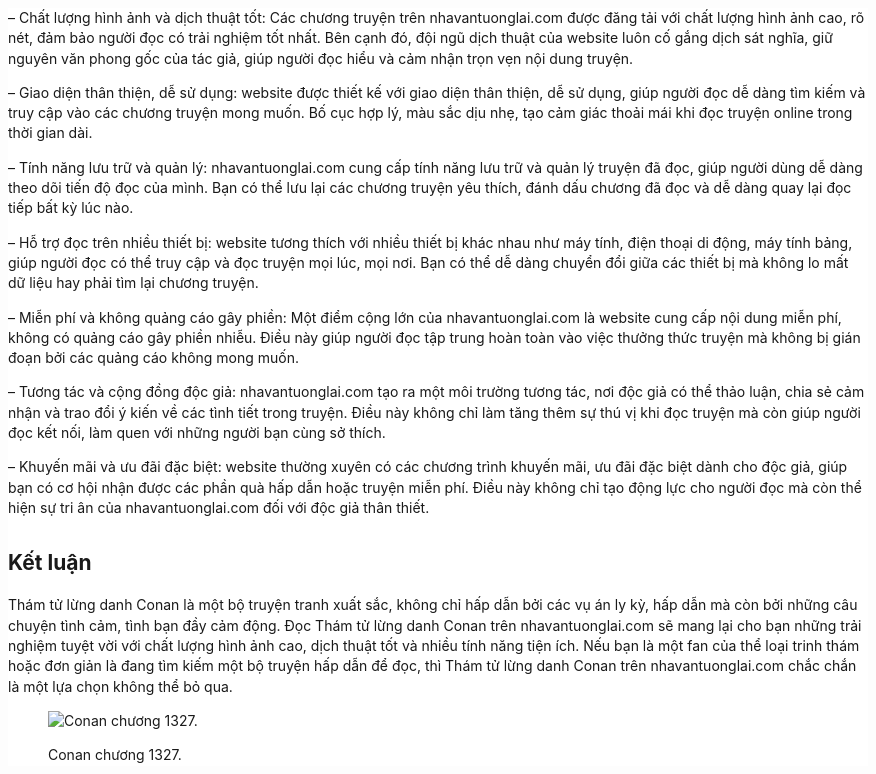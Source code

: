 – Chất lượng hình ảnh và dịch thuật tốt: Các chương truyện trên nhavantuonglai.com được đăng tải với chất lượng hình ảnh cao, rõ nét, đảm bảo người đọc có trải nghiệm tốt nhất. Bên cạnh đó, đội ngũ dịch thuật của website luôn cố gắng dịch sát nghĩa, giữ nguyên văn phong gốc của tác giả, giúp người đọc hiểu và cảm nhận trọn vẹn nội dung truyện.

– Giao diện thân thiện, dễ sử dụng: website được thiết kế với giao diện thân thiện, dễ sử dụng, giúp người đọc dễ dàng tìm kiếm và truy cập vào các chương truyện mong muốn. Bố cục hợp lý, màu sắc dịu nhẹ, tạo cảm giác thoải mái khi đọc truyện online trong thời gian dài.

– Tính năng lưu trữ và quản lý: nhavantuonglai.com cung cấp tính năng lưu trữ và quản lý truyện đã đọc, giúp người dùng dễ dàng theo dõi tiến độ đọc của mình. Bạn có thể lưu lại các chương truyện yêu thích, đánh dấu chương đã đọc và dễ dàng quay lại đọc tiếp bất kỳ lúc nào.

– Hỗ trợ đọc trên nhiều thiết bị: website tương thích với nhiều thiết bị khác nhau như máy tính, điện thoại di động, máy tính bảng, giúp người đọc có thể truy cập và đọc truyện mọi lúc, mọi nơi. Bạn có thể dễ dàng chuyển đổi giữa các thiết bị mà không lo mất dữ liệu hay phải tìm lại chương truyện.

– Miễn phí và không quảng cáo gây phiền: Một điểm cộng lớn của nhavantuonglai.com là website cung cấp nội dung miễn phí, không có quảng cáo gây phiền nhiễu. Điều này giúp người đọc tập trung hoàn toàn vào việc thưởng thức truyện mà không bị gián đoạn bởi các quảng cáo không mong muốn.

– Tương tác và cộng đồng độc giả: nhavantuonglai.com tạo ra một môi trường tương tác, nơi độc giả có thể thảo luận, chia sẻ cảm nhận và trao đổi ý kiến về các tình tiết trong truyện. Điều này không chỉ làm tăng thêm sự thú vị khi đọc truyện mà còn giúp người đọc kết nối, làm quen với những người bạn cùng sở thích.

– Khuyến mãi và ưu đãi đặc biệt: website thường xuyên có các chương trình khuyến mãi, ưu đãi đặc biệt dành cho độc giả, giúp bạn có cơ hội nhận được các phần quà hấp dẫn hoặc truyện miễn phí. Điều này không chỉ tạo động lực cho người đọc mà còn thể hiện sự tri ân của nhavantuonglai.com đối với độc giả thân thiết.

## Kết luận

Thám tử lừng danh Conan là một bộ truyện tranh xuất sắc, không chỉ hấp dẫn bởi các vụ án ly kỳ, hấp dẫn mà còn bởi những câu chuyện tình cảm, tình bạn đầy cảm động. Đọc Thám tử lừng danh Conan trên nhavantuonglai.com sẽ mang lại cho bạn những trải nghiệm tuyệt vời với chất lượng hình ảnh cao, dịch thuật tốt và nhiều tính năng tiện ích. Nếu bạn là một fan của thể loại trinh thám hoặc đơn giản là đang tìm kiếm một bộ truyện hấp dẫn để đọc, thì Thám tử lừng danh Conan trên nhavantuonglai.com chắc chắn là một lựa chọn không thể bỏ qua.

<figure><img src="https://data.nhavantuonglai.com/image/illustrations/cover-nhavantuonglai-com-0627.jpg" alt="Conan chương 1327." title="Conan chương 1327." height=100% width=100%><figcaption><p>Conan chương 1327.</p></figcaption></figure>